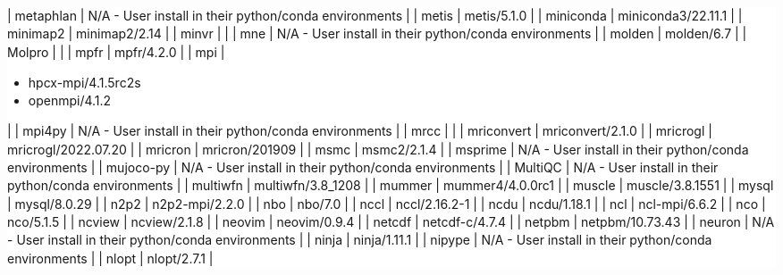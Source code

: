 | metaphlan             | N/A - User install in their python/conda environments                                           |
| metis                 | metis/5.1.0                                                                                     |
| miniconda             | miniconda3/22.11.1                                                                              |
| minimap2              | minimap2/2.14                                                                                   |
| minvr                 |                                                                                                 |
| mne                   | N/A - User install in their python/conda environments                                           |
| molden                | molden/6.7                                                                                      |
| Molpro                |                                                                                                 |
| mpfr                  | mpfr/4.2.0                                                                                      |
| mpi                   | <ul><li>hpcx-mpi/4.1.5rc2s</li><li>openmpi/4.1.2</li></ul>                                      |
| mpi4py                | N/A - User install in their python/conda environments                                           |
| mrcc                  |                                                                                                 |
| mriconvert            | mriconvert/2.1.0                                                                                |
| mricrogl              | mricrogl/2022.07.20                                                                             |
| mricron               | mricron/201909                                                                                  |
| msmc                  | msmc2/2.1.4                                                                                     |
| msprime               | N/A - User install in their python/conda environments                                           |
| mujoco-py             | N/A - User install in their python/conda environments                                           |
| MultiQC               | N/A - User install in their python/conda environments                                           |
| multiwfn              | multiwfn/3.8\_1208                                                                              |
| mummer                | mummer4/4.0.0rc1                                                                                |
| muscle                | muscle/3.8.1551                                                                                 |
| mysql                 | mysql/8.0.29                                                                                    |
| n2p2                  | n2p2-mpi/2.2.0                                                                                  |
| nbo                   | nbo/7.0                                                                                         |
| nccl                  | nccl/2.16.2-1                                                                                   |
| ncdu                  | ncdu/1.18.1                                                                                     |
| ncl                   | ncl-mpi/6.6.2                                                                                   |
| nco                   | nco/5.1.5                                                                                       |
| ncview                | ncview/2.1.8                                                                                    |
| neovim                | neovim/0.9.4                                                                                    |
| netcdf                | netcdf-c/4.7.4                                                                                  |
| netpbm                | netpbm/10.73.43                                                                                 |
| neuron                | N/A - User install in their python/conda environments                                           |
| ninja                 | ninja/1.11.1                                                                                    |
| nipype                | N/A - User install in their python/conda environments                                           |
| nlopt                 | nlopt/2.7.1                                                                                     |